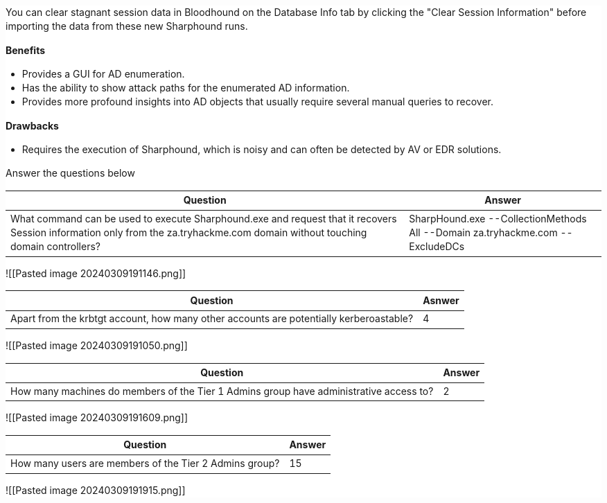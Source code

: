 You can clear stagnant session data in Bloodhound on the Database Info tab by clicking the "Clear Session Information" before importing the data from these new Sharphound runs.  

**Benefits**

- Provides a GUI for AD enumeration.
- Has the ability to show attack paths for the enumerated AD information.
- Provides more profound insights into AD objects that usually require several manual queries to recover.

**Drawbacks**

- Requires the execution of Sharphound, which is noisy and can often be detected by AV or EDR solutions.

Answer the questions below

| Question                                                                                                                                                                       | Answer                                                                        |
| ------------------------------------------------------------------------------------------------------------------------------------------------------------------------------ | ----------------------------------------------------------------------------- |
| What command can be used to execute Sharphound.exe and request that it recovers Session information only from the za.tryhackme.com domain without touching domain controllers? | SharpHound.exe --CollectionMethods All --Domain za.tryhackme.com --ExcludeDCs |
![[Pasted image 20240309191146.png]]


| Question                                                                               | Asnwer |
| -------------------------------------------------------------------------------------- | ------ |
| Apart from the krbtgt account, how many other accounts are potentially kerberoastable? | 4      |

![[Pasted image 20240309191050.png]]


| Question                                                                               | Answer |
| -------------------------------------------------------------------------------------- | ------ |
| How many machines do members of the Tier 1 Admins group have administrative access to? | 2      |

![[Pasted image 20240309191609.png]]


| Question                                               | Answer |
| ------------------------------------------------------ | ------ |
| How many users are members of the Tier 2 Admins group? | 15     |
![[Pasted image 20240309191915.png]]